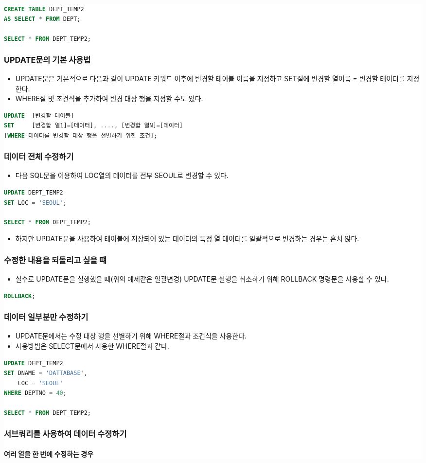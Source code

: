```SQL
CREATE TABLE DEPT_TEMP2
AS SELECT * FROM DEPT;

SELECT * FROM DEPT_TEMP2;
```

### UPDATE문의 기본 사용법

- UPDATE문은 기본적으로 다음과 같이 UPDATE 키워드 이후에 변경할 테이블 이름을 지정하고 SET절에 변경할 열이름 = 변경할 테이터를 지정한다.
- WHERE절 및 조건식을 추가하여 변경 대상 행을 지정할 수도 있다.

```SQL
UPDATE 	[변경할 테이블]
SET		[변경할 열1]=[데이터], ...., [변경할 열N]=[데이터]
[WHERE 데이터를 변경할 대상 행을 선별하기 위한 조건];
```

### 데이터 전체 수정하기

- 다음 SQL문을 이용하여 LOC열의 데이터를 전부 SEOUL로 변경할 수 있다.

```SQL
UPDATE DEPT_TEMP2
SET LOC = 'SEOUL';

SELECT * FROM DEPT_TEMP2;
```

- 하지만 UPDATE문을 사용하여 테이블에 저장되어 있는 데이터의 특정 열 데이터를 일괄적으로 변경하는 경우는 흔치 않다.

### 수정한 내용을 되돌리고 싶을 떄

- 실수로 UPDATE문을 실행했을 때(위의 예제같은 일괄변경) UPDATE문 실행을 취소하기 위해 ROLLBACK 명령문을 사용할 수 있다.

```SQL
ROLLBACK;
```

### 데이터 일부분만 수정하기

- UPDATE문에서는 수정 대상 행을 선별하기 위해 WHERE절과 조건식을 사용한다.
- 사용방법은 SELECT문에서 사용한 WHERE절과 같다.

```SQL
UPDATE DEPT_TEMP2
SET DNAME = 'DATTABASE',
	LOC = 'SEOUL'
WHERE DEPTNO = 40;

SELECT * FROM DEPT_TEMP2;
```

### 서브쿼리를 사용하여 데이터 수정하기

#### 여러 열을 한 번에 수정하는 경우
